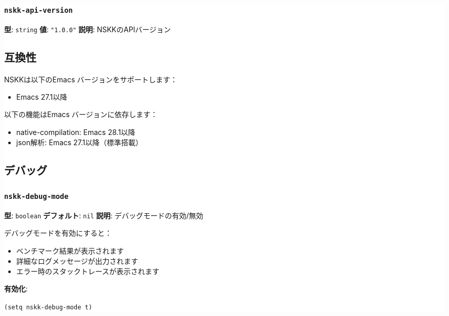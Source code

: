 ### `nskk-api-version`
**型**: `string`
**値**: `"1.0.0"`
**説明**: NSKKのAPIバージョン

## 互換性

NSKKは以下のEmacs バージョンをサポートします：
- Emacs 27.1以降

以下の機能はEmacs バージョンに依存します：
- native-compilation: Emacs 28.1以降
- json解析: Emacs 27.1以降（標準搭載）

## デバッグ

### `nskk-debug-mode`
**型**: `boolean`
**デフォルト**: `nil`
**説明**: デバッグモードの有効/無効

デバッグモードを有効にすると：
- ベンチマーク結果が表示されます
- 詳細なログメッセージが出力されます
- エラー時のスタックトレースが表示されます

**有効化**:
```elisp
(setq nskk-debug-mode t)
```
